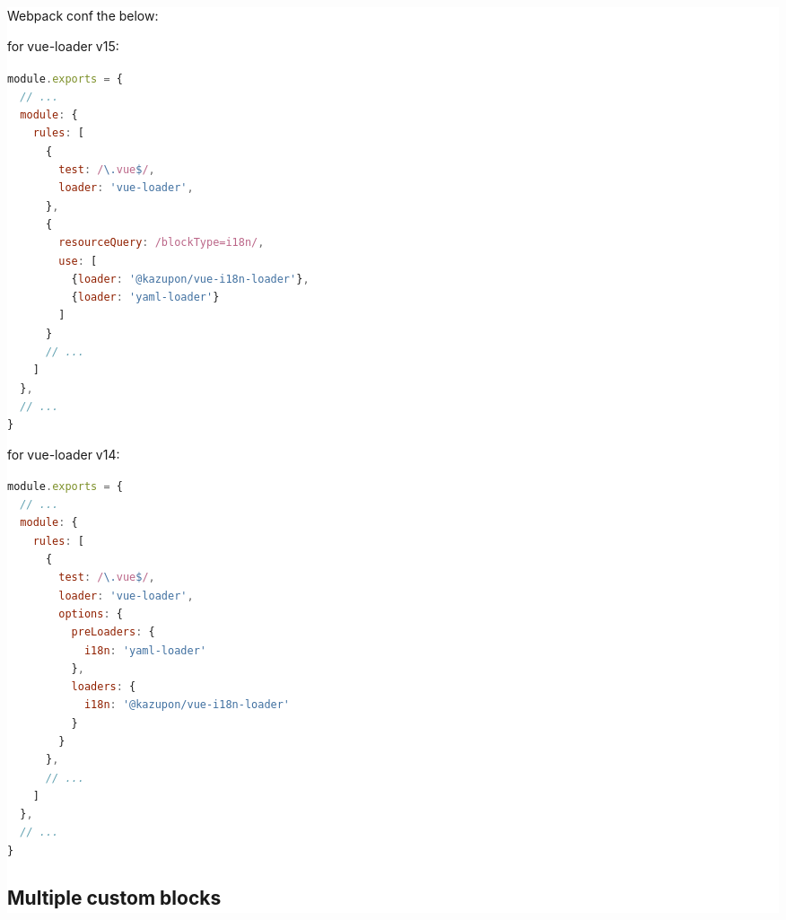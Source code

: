 Webpack conf the below:

for vue-loader v15:
```js
module.exports = {
  // ...
  module: {
    rules: [
      {
        test: /\.vue$/,
        loader: 'vue-loader',
      },
      {
        resourceQuery: /blockType=i18n/,
        use: [
          {loader: '@kazupon/vue-i18n-loader'},
          {loader: 'yaml-loader'}
        ]
      }
      // ...
    ]
  },
  // ...
}
```

for vue-loader v14:
```js
module.exports = {
  // ...
  module: {
    rules: [
      {
        test: /\.vue$/,
        loader: 'vue-loader',
        options: {
          preLoaders: {
            i18n: 'yaml-loader'
          },
          loaders: {
            i18n: '@kazupon/vue-i18n-loader'
          }
        }
      },
      // ...
    ]
  },
  // ...
}
```

## Multiple custom blocks
